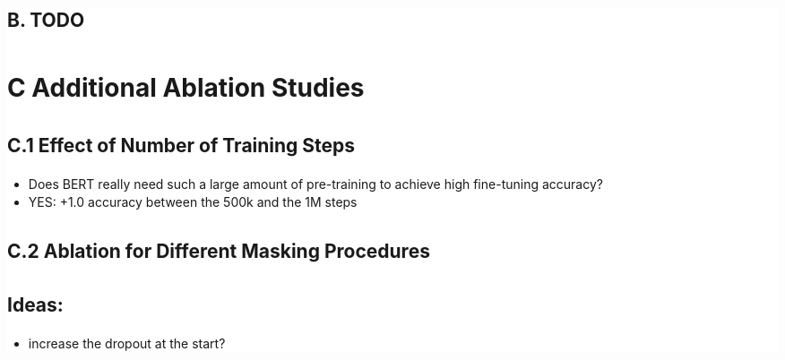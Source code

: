 ## B. TODO

# C Additional Ablation Studies
## C.1 Effect of Number of Training Steps
- Does BERT really need such a large amount of pre-training to achieve high fine-tuning accuracy?
- YES: +1.0 accuracy between the 500k and the 1M steps

## C.2 Ablation for Different Masking Procedures


## Ideas:
- increase the dropout at the start?

